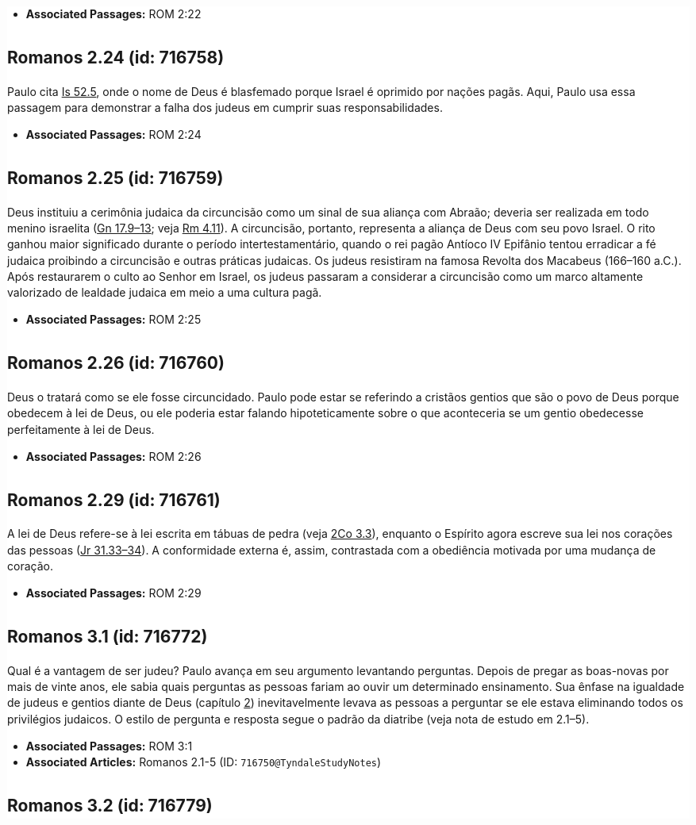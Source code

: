 * **Associated Passages:** ROM 2:22

## Romanos 2.24 (id: 716758)

Paulo cita [Is 52\.5](https://ref.ly/Isa52:5), onde o nome de Deus é blasfemado porque Israel é oprimido por nações pagãs. Aqui, Paulo usa essa passagem para demonstrar a falha dos judeus em cumprir suas responsabilidades.

* **Associated Passages:** ROM 2:24

## Romanos 2.25 (id: 716759)

Deus instituiu a cerimônia judaica da circuncisão como um sinal de sua aliança com Abraão; deveria ser realizada em todo menino israelita ([Gn 17\.9–13](https://ref.ly/Gen17:9-Gen17:13); veja [Rm 4\.11](https://ref.ly/Rom4:11)). A circuncisão, portanto, representa a aliança de Deus com seu povo Israel. O rito ganhou maior significado durante o período intertestamentário, quando o rei pagão Antíoco IV Epifânio tentou erradicar a fé judaica proibindo a circuncisão e outras práticas judaicas. Os judeus resistiram na famosa Revolta dos Macabeus (166–160 a.C.). Após restaurarem o culto ao Senhor em Israel, os judeus passaram a considerar a circuncisão como um marco altamente valorizado de lealdade judaica em meio a uma cultura pagã.

* **Associated Passages:** ROM 2:25

## Romanos 2.26 (id: 716760)

Deus o tratará como se ele fosse circuncidado. Paulo pode estar se referindo a cristãos gentios que são o povo de Deus porque obedecem à lei de Deus, ou ele poderia estar falando hipoteticamente sobre o que aconteceria se um gentio obedecesse perfeitamente à lei de Deus.

* **Associated Passages:** ROM 2:26

## Romanos 2.29 (id: 716761)

A lei de Deus refere\-se à lei escrita em tábuas de pedra (veja [2Co 3\.3](https://ref.ly/2Cor3:3)), enquanto o Espírito agora escreve sua lei nos corações das pessoas ([Jr 31\.33–34](https://ref.ly/Jer31:33-Jer31:34)). A conformidade externa é, assim, contrastada com a obediência motivada por uma mudança de coração.

* **Associated Passages:** ROM 2:29

## Romanos 3.1 (id: 716772)

Qual é a vantagem de ser judeu? Paulo avança em seu argumento levantando perguntas. Depois de pregar as boas\-novas por mais de vinte anos, ele sabia quais perguntas as pessoas fariam ao ouvir um determinado ensinamento. Sua ênfase na igualdade de judeus e gentios diante de Deus (capítulo [2](https://ref.ly/Rom2:1-Rom2:29)) inevitavelmente levava as pessoas a perguntar se ele estava eliminando todos os privilégios judaicos. O estilo de pergunta e resposta segue o padrão da diatribe (veja nota de estudo em 2\.1–5).

* **Associated Passages:** ROM 3:1
* **Associated Articles:** Romanos 2.1-5 (ID: `716750@TyndaleStudyNotes`)

## Romanos 3.2 (id: 716779)
